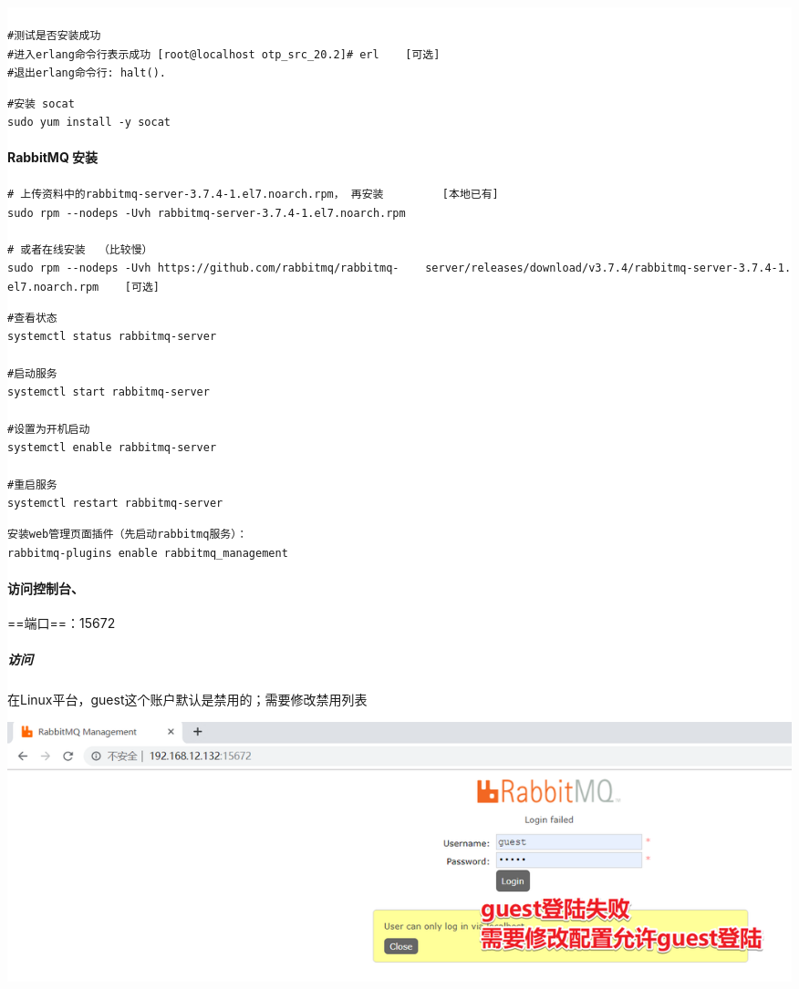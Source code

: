 ```

#测试是否安装成功
#进入erlang命令行表示成功 [root@localhost otp_src_20.2]# erl    [可选]
#退出erlang命令行: halt().
```

```
#安装 socat
sudo yum install -y socat
```

#### RabbitMQ 安装

```
# 上传资料中的rabbitmq-server-3.7.4-1.el7.noarch.rpm， 再安装			[本地已有]
sudo rpm --nodeps -Uvh rabbitmq-server-3.7.4-1.el7.noarch.rpm

# 或者在线安装  （比较慢）
sudo rpm --nodeps -Uvh https://github.com/rabbitmq/rabbitmq-	server/releases/download/v3.7.4/rabbitmq-server-3.7.4-1.el7.noarch.rpm    [可选]

```

```
#查看状态
systemctl status rabbitmq-server

#启动服务
systemctl start rabbitmq-server

#设置为开机启动
systemctl enable rabbitmq-server

#重启服务
systemctl restart rabbitmq-server
```

```
安装web管理页面插件（先启动rabbitmq服务）：
rabbitmq-plugins enable rabbitmq_management
```

#### 访问控制台、

==端口==：15672

##### 访问

在Linux平台，guest这个账户默认是禁用的；需要修改禁用列表

![1564933055223](assets/1564933055223.png)
